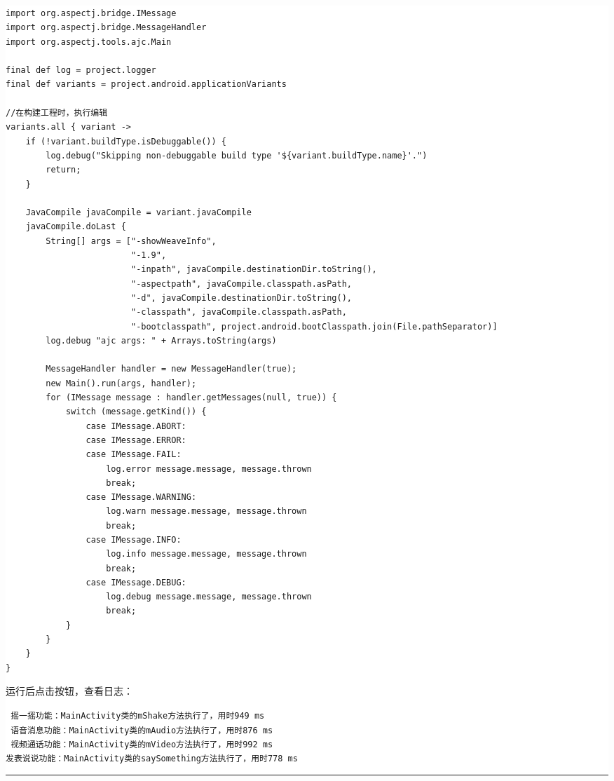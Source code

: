 ```
import org.aspectj.bridge.IMessage
import org.aspectj.bridge.MessageHandler
import org.aspectj.tools.ajc.Main

final def log = project.logger
final def variants = project.android.applicationVariants

//在构建工程时，执行编辑
variants.all { variant ->
    if (!variant.buildType.isDebuggable()) {
        log.debug("Skipping non-debuggable build type '${variant.buildType.name}'.")
        return;
    }

    JavaCompile javaCompile = variant.javaCompile
    javaCompile.doLast {
        String[] args = ["-showWeaveInfo",
                         "-1.9",
                         "-inpath", javaCompile.destinationDir.toString(),
                         "-aspectpath", javaCompile.classpath.asPath,
                         "-d", javaCompile.destinationDir.toString(),
                         "-classpath", javaCompile.classpath.asPath,
                         "-bootclasspath", project.android.bootClasspath.join(File.pathSeparator)]
        log.debug "ajc args: " + Arrays.toString(args)

        MessageHandler handler = new MessageHandler(true);
        new Main().run(args, handler);
        for (IMessage message : handler.getMessages(null, true)) {
            switch (message.getKind()) {
                case IMessage.ABORT:
                case IMessage.ERROR:
                case IMessage.FAIL:
                    log.error message.message, message.thrown
                    break;
                case IMessage.WARNING:
                    log.warn message.message, message.thrown
                    break;
                case IMessage.INFO:
                    log.info message.message, message.thrown
                    break;
                case IMessage.DEBUG:
                    log.debug message.message, message.thrown
                    break;
            }
        }
    }
}
```
运行后点击按钮，查看日志：

```
 摇一摇功能：MainActivity类的mShake方法执行了，用时949 ms
 语音消息功能：MainActivity类的mAudio方法执行了，用时876 ms
 视频通话功能：MainActivity类的mVideo方法执行了，用时992 ms
发表说说功能：MainActivity类的saySomething方法执行了，用时778 ms
```

---